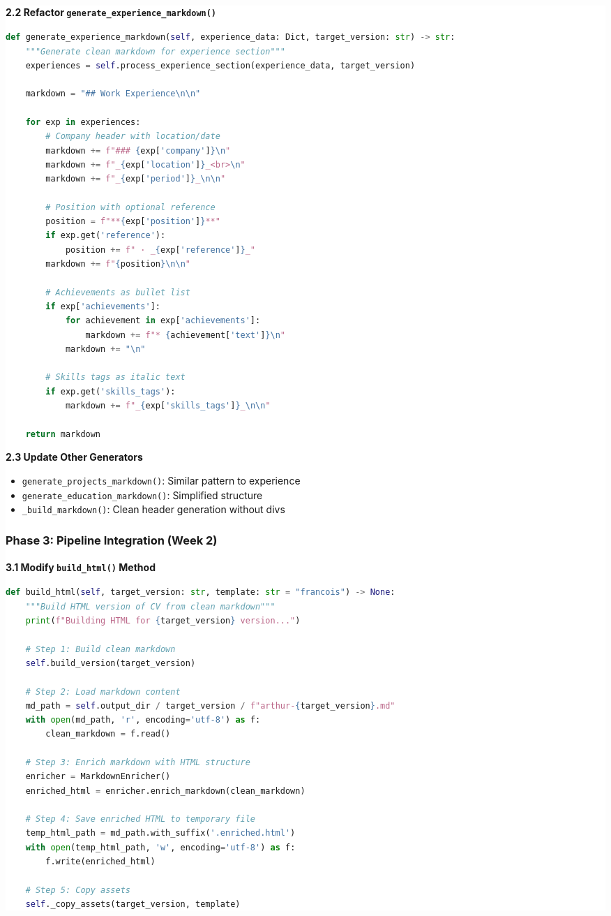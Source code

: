 **2.2 Refactor `generate_experience_markdown()`**
```python
def generate_experience_markdown(self, experience_data: Dict, target_version: str) -> str:
    """Generate clean markdown for experience section"""
    experiences = self.process_experience_section(experience_data, target_version)
    
    markdown = "## Work Experience\n\n"
    
    for exp in experiences:
        # Company header with location/date
        markdown += f"### {exp['company']}\n"
        markdown += f"_{exp['location']}_<br>\n"
        markdown += f"_{exp['period']}_\n\n"
        
        # Position with optional reference
        position = f"**{exp['position']}**"
        if exp.get('reference'):
            position += f" · _{exp['reference']}_"
        markdown += f"{position}\n\n"
        
        # Achievements as bullet list
        if exp['achievements']:
            for achievement in exp['achievements']:
                markdown += f"* {achievement['text']}\n"
            markdown += "\n"
        
        # Skills tags as italic text
        if exp.get('skills_tags'):
            markdown += f"_{exp['skills_tags']}_\n\n"
    
    return markdown
```

**2.3 Update Other Generators**
- `generate_projects_markdown()`: Similar pattern to experience
- `generate_education_markdown()`: Simplified structure
- `_build_markdown()`: Clean header generation without divs

### Phase 3: Pipeline Integration (Week 2)

**3.1 Modify `build_html()` Method**
```python
def build_html(self, target_version: str, template: str = "francois") -> None:
    """Build HTML version of CV from clean markdown"""
    print(f"Building HTML for {target_version} version...")
    
    # Step 1: Build clean markdown
    self.build_version(target_version)
    
    # Step 2: Load markdown content
    md_path = self.output_dir / target_version / f"arthur-{target_version}.md"
    with open(md_path, 'r', encoding='utf-8') as f:
        clean_markdown = f.read()
    
    # Step 3: Enrich markdown with HTML structure
    enricher = MarkdownEnricher()
    enriched_html = enricher.enrich_markdown(clean_markdown)
    
    # Step 4: Save enriched HTML to temporary file
    temp_html_path = md_path.with_suffix('.enriched.html')
    with open(temp_html_path, 'w', encoding='utf-8') as f:
        f.write(enriched_html)
    
    # Step 5: Copy assets
    self._copy_assets(target_version, template)
```